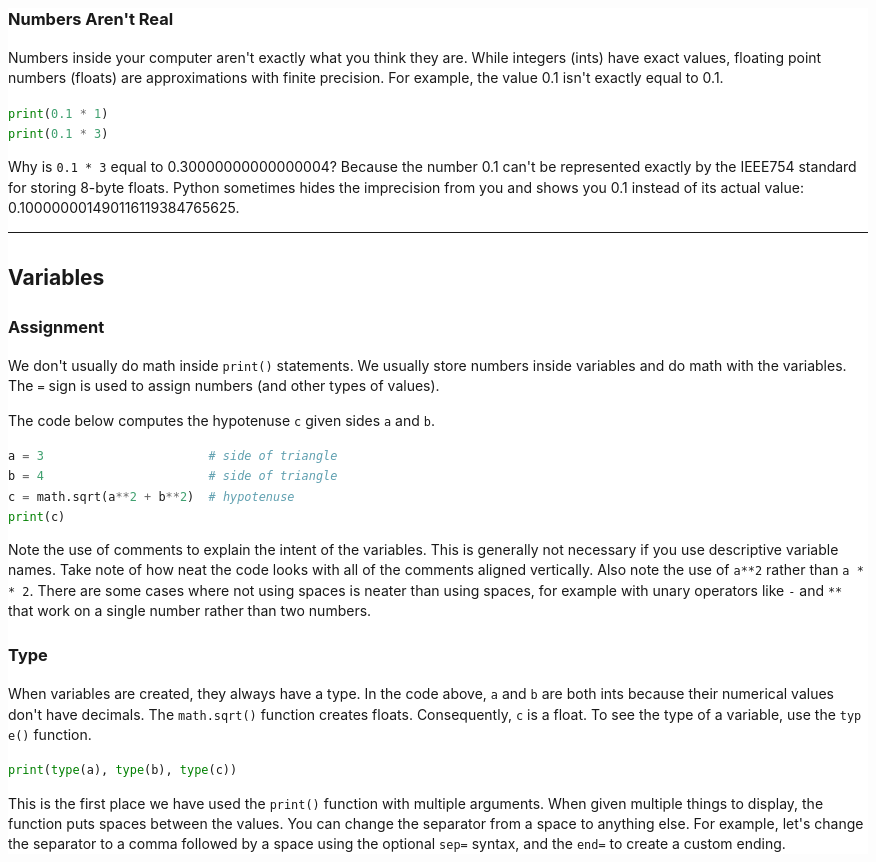 ### Numbers Aren't Real ###

Numbers inside your computer aren't exactly what you think they are. While
integers (ints) have exact values, floating point numbers (floats) are
approximations with finite precision. For example, the value 0.1 isn't exactly
equal to 0.1.

```python
print(0.1 * 1)
print(0.1 * 3)
```

Why is `0.1 * 3` equal to 0.30000000000000004? Because the number 0.1 can't be
represented exactly by the IEEE754 standard for storing 8-byte floats. Python
sometimes hides the imprecision from you and shows you 0.1 instead of its
actual value: 0.100000001490116119384765625.

------------------------------------------------------------------------------

## Variables ##

### Assignment ###

We don't usually do math inside `print()` statements. We usually store numbers
inside variables and do math with the variables. The `=` sign is used to assign
numbers (and other types of values).

The code below computes the hypotenuse `c` given sides `a` and `b`.

```python
a = 3                       # side of triangle
b = 4                       # side of triangle
c = math.sqrt(a**2 + b**2)  # hypotenuse
print(c)
```

Note the use of comments to explain the intent of the variables. This is
generally not necessary if you use descriptive variable names. Take note of how
neat the code looks with all of the comments aligned vertically. Also note the
use of `a**2` rather than `a ** 2`. There are some cases where not using spaces
is neater than using spaces, for example with unary operators like `-` and `**`
that work on a single number rather than two numbers.

### Type ###

When variables are created, they always have a type. In the code above, `a` and
`b` are both ints because their numerical values don't have decimals. The
`math.sqrt()` function creates floats. Consequently, `c` is a float. To see the
type of a variable, use the `type()` function.

```python
print(type(a), type(b), type(c))
```

This is the first place we have used the `print()` function with multiple
arguments. When given multiple things to display, the function puts spaces
between the values. You can change the separator from a space to anything else.
For example, let's change the separator to a comma followed by a space using
the optional `sep=` syntax, and the `end=` to create a custom ending.
